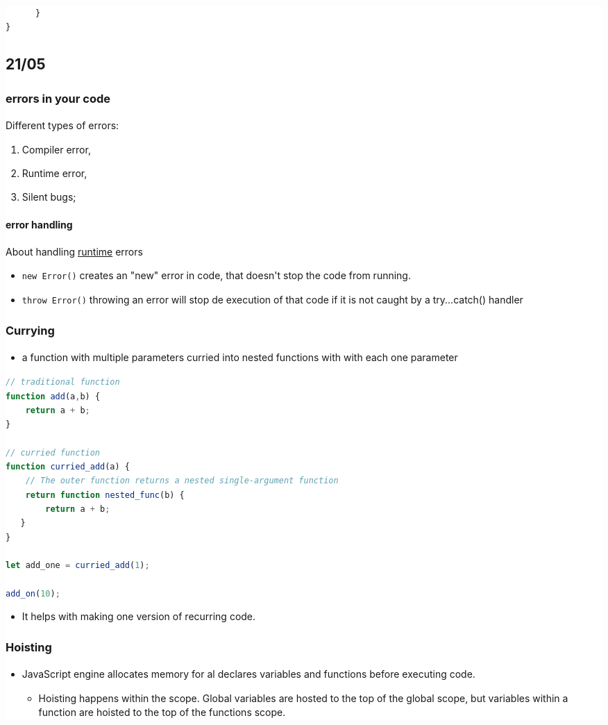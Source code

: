 ```js
      }
}
```

## 21/05

### errors in your code

Different types of errors:

1. Compiler error,

2. Runtime error,

3. Silent bugs;

#### error handling

About handling <u>runtime</u> errors

- `new Error()` creates an "new" error in code, that doesn't stop the code from running.

- `throw Error()` throwing an error will stop de execution of that code if it is not caught by a try...catch() handler

### Currying

- a function with multiple parameters curried into nested functions with with each one parameter

```js
// traditional function
function add(a,b) {
    return a + b;
}

// curried function
function curried_add(a) {
    // The outer function returns a nested single-argument function
    return function nested_func(b) {
        return a + b;
   }
}

let add_one = curried_add(1);

add_on(10);
```

- It helps with making one version of recurring code.

### Hoisting

- JavaScript engine allocates memory for al declares variables and functions before executing code.
  
  - Hoisting happens within the scope. Global variables are hosted to the top of the global scope, but variables within a function are hoisted to the top of the functions scope.
  